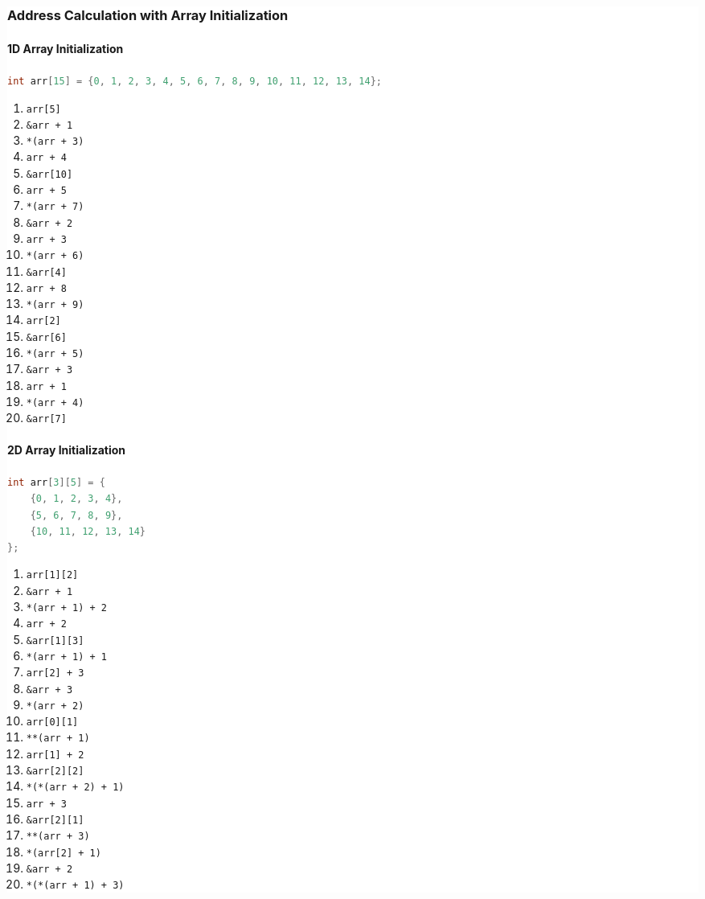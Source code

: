 ### Address Calculation with Array Initialization

#### 1D Array Initialization

```cpp
int arr[15] = {0, 1, 2, 3, 4, 5, 6, 7, 8, 9, 10, 11, 12, 13, 14};
```

1. `arr[5]`
2. `&arr + 1`
3. `*(arr + 3)`
4. `arr + 4`
5. `&arr[10]`
6. `arr + 5`
7. `*(arr + 7)`
8. `&arr + 2`
9. `arr + 3`
10. `*(arr + 6)`
11. `&arr[4]`
12. `arr + 8`
13. `*(arr + 9)`
14. `arr[2]`
15. `&arr[6]`
16. `*(arr + 5)`
17. `&arr + 3`
18. `arr + 1`
19. `*(arr + 4)`
20. `&arr[7]`

#### 2D Array Initialization

```cpp
int arr[3][5] = {
    {0, 1, 2, 3, 4},
    {5, 6, 7, 8, 9},
    {10, 11, 12, 13, 14}
};
```

1. `arr[1][2]`
2. `&arr + 1`
3. `*(arr + 1) + 2`
4. `arr + 2`
5. `&arr[1][3]`
6. `*(arr + 1) + 1`
7. `arr[2] + 3`
8. `&arr + 3`
9. `*(arr + 2)`
10. `arr[0][1]`
11. `**(arr + 1)`
12. `arr[1] + 2`
13. `&arr[2][2]`
14. `*(*(arr + 2) + 1)`
15. `arr + 3`
16. `&arr[2][1]`
17. `**(arr + 3)`
18. `*(arr[2] + 1)`
19. `&arr + 2`
20. `*(*(arr + 1) + 3)`
